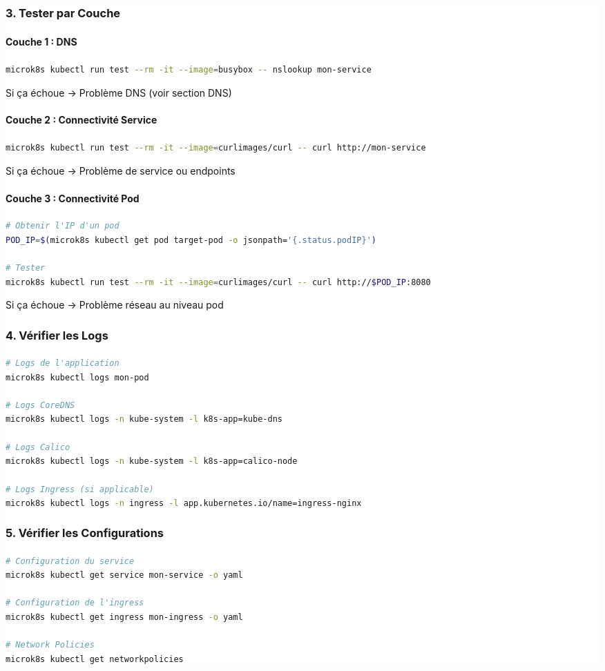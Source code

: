 ### 3. Tester par Couche

#### Couche 1 : DNS

```bash
microk8s kubectl run test --rm -it --image=busybox -- nslookup mon-service
```

Si ça échoue → Problème DNS (voir section DNS)

#### Couche 2 : Connectivité Service

```bash
microk8s kubectl run test --rm -it --image=curlimages/curl -- curl http://mon-service
```

Si ça échoue → Problème de service ou endpoints

#### Couche 3 : Connectivité Pod

```bash
# Obtenir l'IP d'un pod
POD_IP=$(microk8s kubectl get pod target-pod -o jsonpath='{.status.podIP}')

# Tester
microk8s kubectl run test --rm -it --image=curlimages/curl -- curl http://$POD_IP:8080
```

Si ça échoue → Problème réseau au niveau pod

### 4. Vérifier les Logs

```bash
# Logs de l'application
microk8s kubectl logs mon-pod

# Logs CoreDNS
microk8s kubectl logs -n kube-system -l k8s-app=kube-dns

# Logs Calico
microk8s kubectl logs -n kube-system -l k8s-app=calico-node

# Logs Ingress (si applicable)
microk8s kubectl logs -n ingress -l app.kubernetes.io/name=ingress-nginx
```

### 5. Vérifier les Configurations

```bash
# Configuration du service
microk8s kubectl get service mon-service -o yaml

# Configuration de l'ingress
microk8s kubectl get ingress mon-ingress -o yaml

# Network Policies
microk8s kubectl get networkpolicies
```
